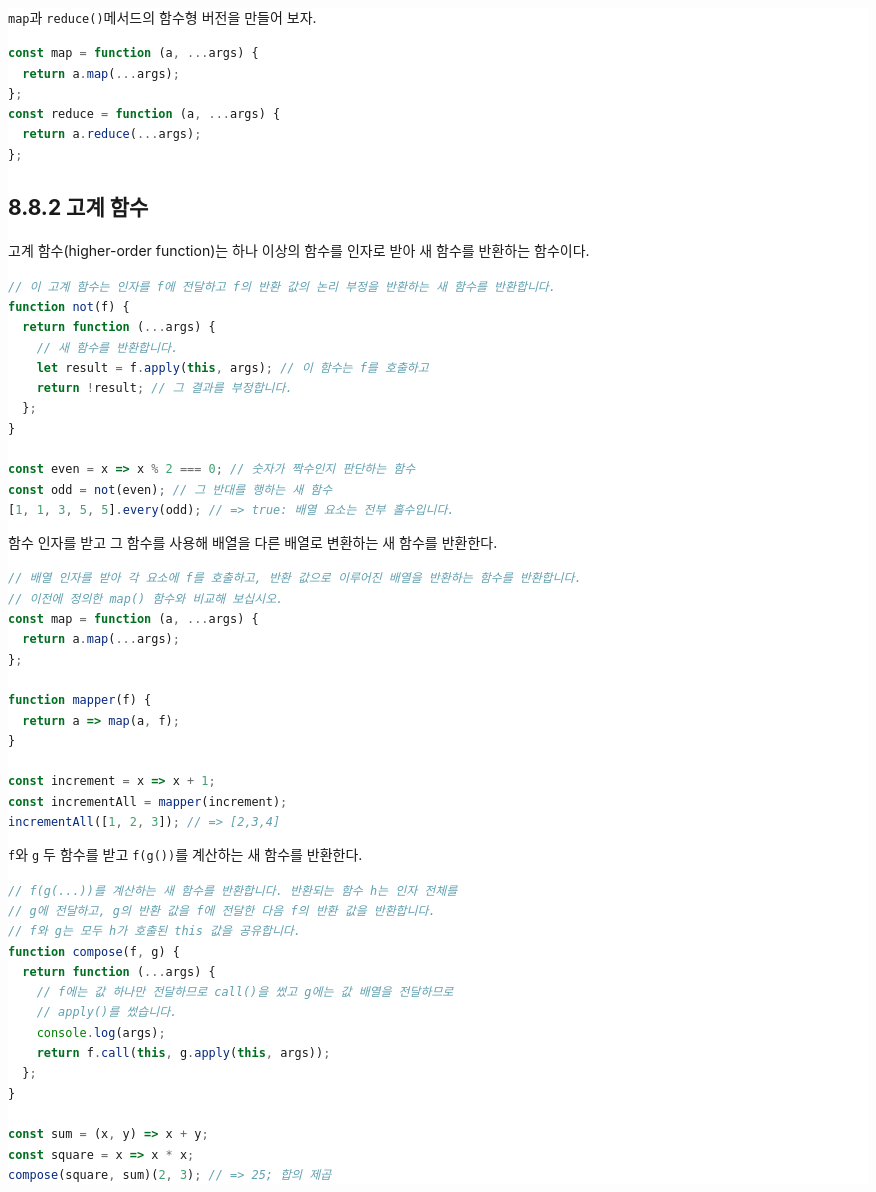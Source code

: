 `map`과 `reduce()`메서드의 함수형 버전을 만들어 보자.

```js
const map = function (a, ...args) {
  return a.map(...args);
};
const reduce = function (a, ...args) {
  return a.reduce(...args);
};
```

## 8.8.2 고계 함수

고계 함수(higher-order function)는 하나 이상의 함수를 인자로 받아 새 함수를 반환하는 함수이다.

```js
// 이 고계 함수는 인자를 f에 전달하고 f의 반환 값의 논리 부정을 반환하는 새 함수를 반환합니다.
function not(f) {
  return function (...args) {
    // 새 함수를 반환합니다.
    let result = f.apply(this, args); // 이 함수는 f를 호출하고
    return !result; // 그 결과를 부정합니다.
  };
}

const even = x => x % 2 === 0; // 숫자가 짝수인지 판단하는 함수
const odd = not(even); // 그 반대를 행하는 새 함수
[1, 1, 3, 5, 5].every(odd); // => true: 배열 요소는 전부 홀수입니다.
```

함수 인자를 받고 그 함수를 사용해 배열을 다른 배열로 변환하는 새 함수를 반환한다.

```js
// 배열 인자를 받아 각 요소에 f를 호출하고, 반환 값으로 이루어진 배열을 반환하는 함수를 반환합니다.
// 이전에 정의한 map() 함수와 비교해 보십시오.
const map = function (a, ...args) {
  return a.map(...args);
};

function mapper(f) {
  return a => map(a, f);
}

const increment = x => x + 1;
const incrementAll = mapper(increment);
incrementAll([1, 2, 3]); // => [2,3,4]
```

`f`와 `g` 두 함수를 받고 `f(g())`를 계산하는 새 함수를 반환한다.

```js
// f(g(...))를 계산하는 새 함수를 반환합니다. 반환되는 함수 h는 인자 전체를
// g에 전달하고, g의 반환 값을 f에 전달한 다음 f의 반환 값을 반환합니다.
// f와 g는 모두 h가 호출된 this 값을 공유합니다.
function compose(f, g) {
  return function (...args) {
    // f에는 값 하나만 전달하므로 call()을 썼고 g에는 값 배열을 전달하므로
    // apply()를 썼습니다.
    console.log(args);
    return f.call(this, g.apply(this, args));
  };
}

const sum = (x, y) => x + y;
const square = x => x * x;
compose(square, sum)(2, 3); // => 25; 합의 제곱
```
